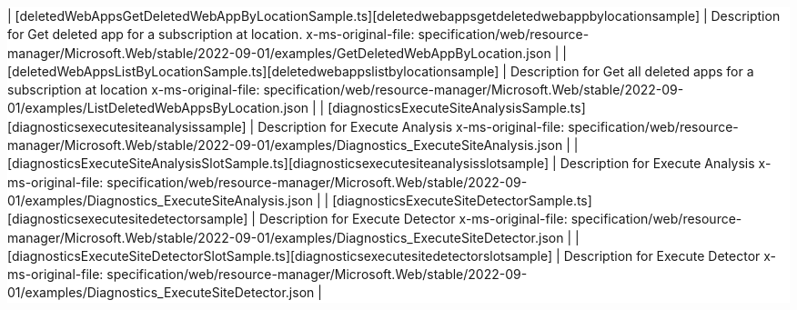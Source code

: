 | [deletedWebAppsGetDeletedWebAppByLocationSample.ts][deletedwebappsgetdeletedwebappbylocationsample]                                                                     | Description for Get deleted app for a subscription at location. x-ms-original-file: specification/web/resource-manager/Microsoft.Web/stable/2022-09-01/examples/GetDeletedWebAppByLocation.json                                                                                                                                                                                                                                                                                                                                                                                                                                                                                                                                                                                                                                   |
| [deletedWebAppsListByLocationSample.ts][deletedwebappslistbylocationsample]                                                                                             | Description for Get all deleted apps for a subscription at location x-ms-original-file: specification/web/resource-manager/Microsoft.Web/stable/2022-09-01/examples/ListDeletedWebAppsByLocation.json                                                                                                                                                                                                                                                                                                                                                                                                                                                                                                                                                                                                                             |
| [diagnosticsExecuteSiteAnalysisSample.ts][diagnosticsexecutesiteanalysissample]                                                                                         | Description for Execute Analysis x-ms-original-file: specification/web/resource-manager/Microsoft.Web/stable/2022-09-01/examples/Diagnostics_ExecuteSiteAnalysis.json                                                                                                                                                                                                                                                                                                                                                                                                                                                                                                                                                                                                                                                             |
| [diagnosticsExecuteSiteAnalysisSlotSample.ts][diagnosticsexecutesiteanalysisslotsample]                                                                                 | Description for Execute Analysis x-ms-original-file: specification/web/resource-manager/Microsoft.Web/stable/2022-09-01/examples/Diagnostics_ExecuteSiteAnalysis.json                                                                                                                                                                                                                                                                                                                                                                                                                                                                                                                                                                                                                                                             |
| [diagnosticsExecuteSiteDetectorSample.ts][diagnosticsexecutesitedetectorsample]                                                                                         | Description for Execute Detector x-ms-original-file: specification/web/resource-manager/Microsoft.Web/stable/2022-09-01/examples/Diagnostics_ExecuteSiteDetector.json                                                                                                                                                                                                                                                                                                                                                                                                                                                                                                                                                                                                                                                             |
| [diagnosticsExecuteSiteDetectorSlotSample.ts][diagnosticsexecutesitedetectorslotsample]                                                                                 | Description for Execute Detector x-ms-original-file: specification/web/resource-manager/Microsoft.Web/stable/2022-09-01/examples/Diagnostics_ExecuteSiteDetector.json                                                                                                                                                                                                                                                                                                                                                                                                                                                                                                                                                                                                                                                             |